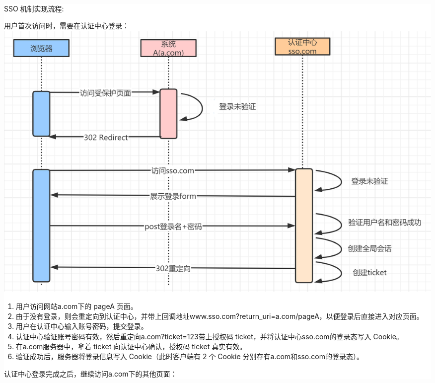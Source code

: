 SSO 机制实现流程:

用户首次访问时，需要在认证中心登录：
![image.png](./image/5.png)

1. 用户访问网站a.com下的 pageA 页面。
2. 由于没有登录，则会重定向到认证中心，并带上回调地址www.sso.com?return_uri=a.com/pageA，以便登录后直接进入对应页面。
3. 用户在认证中心输入账号密码，提交登录。
4. 认证中心验证账号密码有效，然后重定向a.com?ticket=123带上授权码 ticket，并将认证中心sso.com的登录态写入 Cookie。
5. 在a.com服务器中，拿着 ticket 向认证中心确认，授权码 ticket 真实有效。
6. 验证成功后，服务器将登录信息写入 Cookie（此时客户端有 2 个 Cookie 分别存有a.com和sso.com的登录态）。

认证中心登录完成之后，继续访问a.com下的其他页面：
